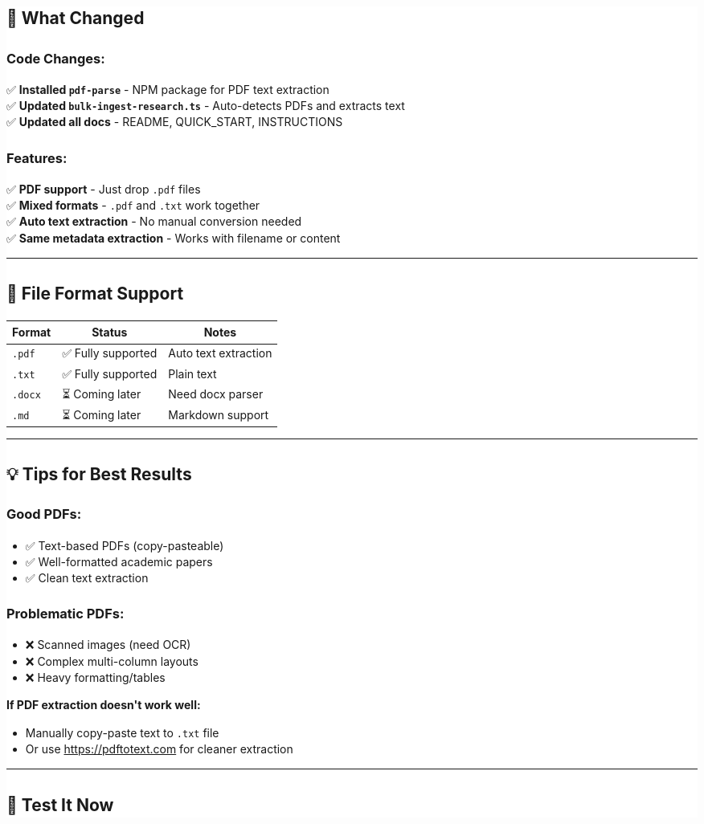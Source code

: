 ## 🎯 What Changed

### Code Changes:
✅ **Installed `pdf-parse`** - NPM package for PDF text extraction  
✅ **Updated `bulk-ingest-research.ts`** - Auto-detects PDFs and extracts text  
✅ **Updated all docs** - README, QUICK_START, INSTRUCTIONS  

### Features:
✅ **PDF support** - Just drop `.pdf` files  
✅ **Mixed formats** - `.pdf` and `.txt` work together  
✅ **Auto text extraction** - No manual conversion needed  
✅ **Same metadata extraction** - Works with filename or content  

---

## 📁 File Format Support

| Format | Status | Notes |
|--------|--------|-------|
| `.pdf` | ✅ Fully supported | Auto text extraction |
| `.txt` | ✅ Fully supported | Plain text |
| `.docx` | ⏳ Coming later | Need docx parser |
| `.md` | ⏳ Coming later | Markdown support |

---

## 💡 Tips for Best Results

### Good PDFs:
- ✅ Text-based PDFs (copy-pasteable)
- ✅ Well-formatted academic papers
- ✅ Clean text extraction

### Problematic PDFs:
- ❌ Scanned images (need OCR)
- ❌ Complex multi-column layouts
- ❌ Heavy formatting/tables

**If PDF extraction doesn't work well:**
- Manually copy-paste text to `.txt` file
- Or use https://pdftotext.com for cleaner extraction

---

## 🧪 Test It Now
